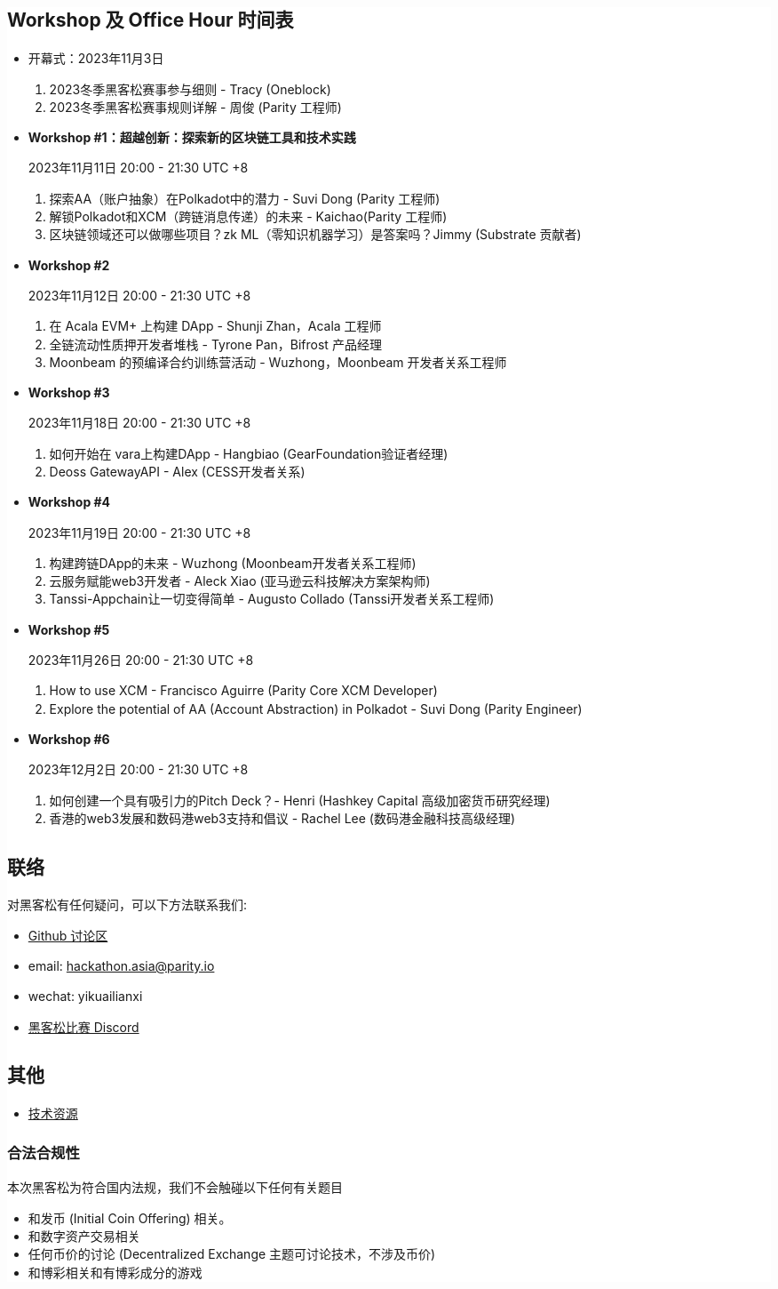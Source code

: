 ## Workshop 及 Office Hour 时间表

- 开幕式：2023年11月3日
  1. 2023冬季黑客松赛事参与细则 - Tracy  (Oneblock)
  2. 2023冬季黑客松赛事规则详解 - 周俊 (Parity 工程师)

- **Workshop #1：超越创新：探索新的区块链⼯具和技术实践**

  2023年11月11日 20:00 - 21:30 UTC +8
  1. 探索AA（账户抽象）在Polkadot中的潜力 - Suvi Dong (Parity 工程师)
  2. 解锁Polkadot和XCM（跨链消息传递）的未来 - Kaichao(Parity 工程师)
  3. 区块链领域还可以做哪些项目？zk ML（零知识机器学习）是答案吗？Jimmy (Substrate 贡献者)

- **Workshop #2**

  2023年11月12日 20:00 - 21:30 UTC +8
  1. 在 Acala EVM+ 上构建 DApp - Shunji Zhan，Acala 工程师
  2. 全链流动性质押开发者堆栈 - Tyrone Pan，Bifrost 产品经理
  3. Moonbeam 的预编译合约训练营活动 - Wuzhong，Moonbeam 开发者关系工程师

- **Workshop #3**

  2023年11月18日 20:00 - 21:30 UTC +8
  1. 如何开始在 vara上构建DApp - Hangbiao (GearFoundation验证者经理)
  2. Deoss GatewayAPI - Alex (CESS开发者关系)

- **Workshop #4**

  2023年11月19日 20:00 - 21:30 UTC +8
  1. 构建跨链DApp的未来 - Wuzhong (Moonbeam开发者关系工程师)
  2. 云服务赋能web3开发者 - Aleck Xiao (亚马逊云科技解决方案架构师)
  3. Tanssi-Appchain让一切变得简单 - Augusto Collado (Tanssi开发者关系工程师)

- **Workshop #5**

  2023年11月26日 20:00 - 21:30 UTC +8
  1. How to use XCM - Francisco Aguirre (Parity Core XCM Developer)
  2. Explore the potential of AA (Account Abstraction) in Polkadot - Suvi Dong (Parity Engineer)

- **Workshop #6**

  2023年12月2日 20:00 - 21:30 UTC +8
  1. 如何创建一个具有吸引力的Pitch Deck？- Henri (Hashkey Capital 高级加密货币研究经理)
  2. 香港的web3发展和数码港web3支持和倡议 - Rachel Lee (数码港金融科技高级经理)

## 联络

对黑客松有任何疑问，可以下方法联系我们:

* [Github 讨论区](https://github.com/parity-asia/hackathon-2023-winter/discussions)

* email: hackathon.asia@parity.io

* wechat: yikuailianxi

* [黑客松比赛 Discord](https://discord.gg/invite/fE8deY4UbP)

## 其他

- [技术资源](./docs/technical-resources.md)

### 合法合规性

本次黑客松为符合国内法规，我们不会触碰以下任何有关题目

- 和发币 (Initial Coin Offering) 相关。
- 和数字资产交易相关
- 任何币价的讨论 (Decentralized Exchange 主题可讨论技术，不涉及币价)
- 和博彩相关和有博彩成分的游戏

